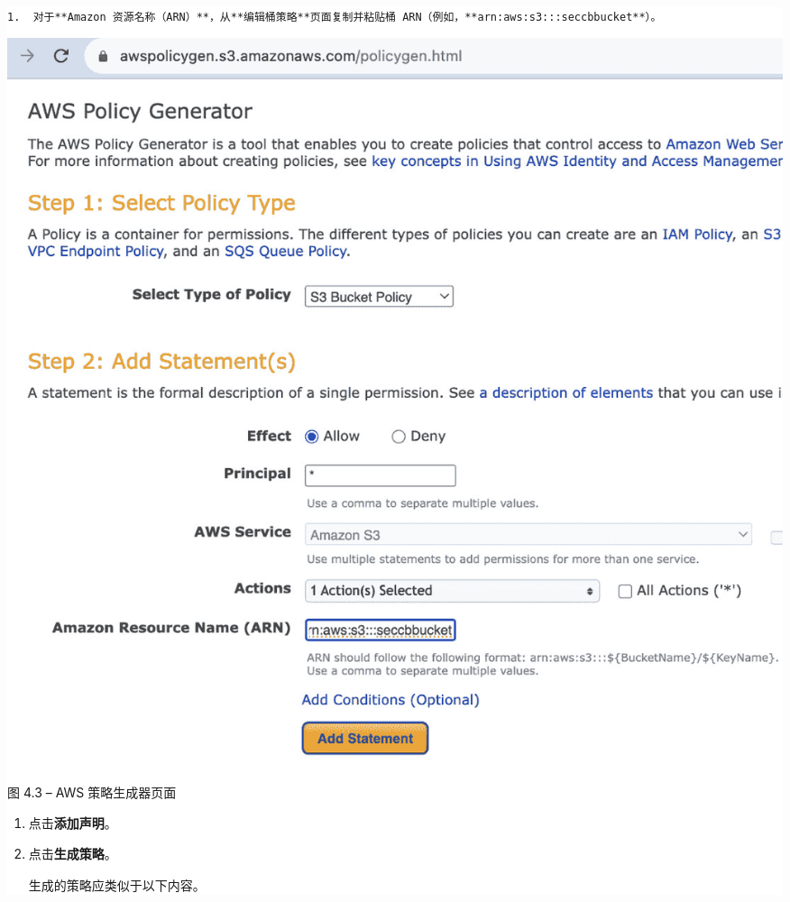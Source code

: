     1.  对于**Amazon 资源名称（ARN）**，从**编辑桶策略**页面复制并粘贴桶 ARN（例如，**arn:aws:s3:::seccbbucket**）。

![图 4.3 – AWS 策略生成器页面](img/B21384_04_3.jpg)

图 4.3 – AWS 策略生成器页面

1.  点击**添加声明**。

1.  点击**生成策略**。

    生成的策略应类似于以下内容。
